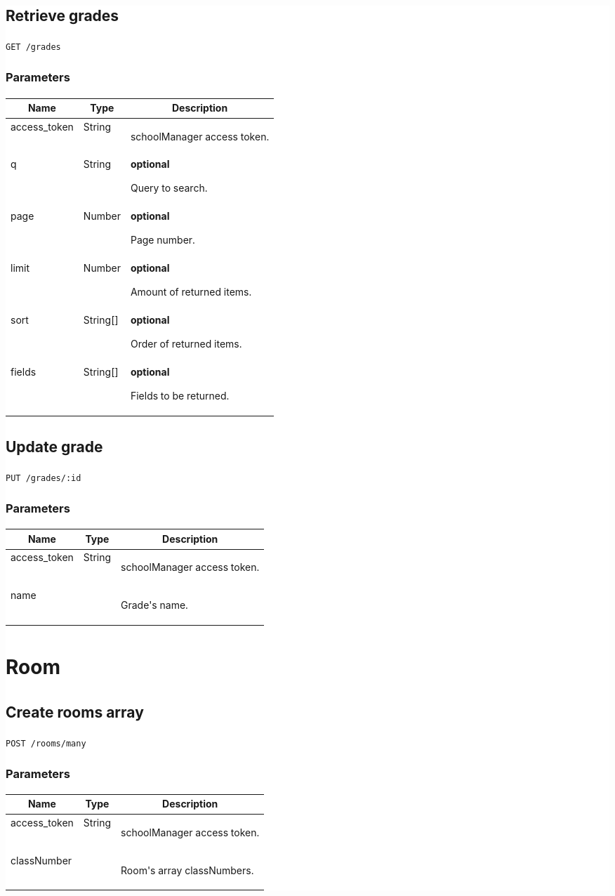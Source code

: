## Retrieve grades



	GET /grades


### Parameters

| Name    | Type      | Description                          |
|---------|-----------|--------------------------------------|
| access_token			| String			|  <p>schoolManager access token.</p>							|
| q			| String			| **optional** <p>Query to search.</p>							|
| page			| Number			| **optional** <p>Page number.</p>							|
| limit			| Number			| **optional** <p>Amount of returned items.</p>							|
| sort			| String[]			| **optional** <p>Order of returned items.</p>							|
| fields			| String[]			| **optional** <p>Fields to be returned.</p>							|

## Update grade



	PUT /grades/:id


### Parameters

| Name    | Type      | Description                          |
|---------|-----------|--------------------------------------|
| access_token			| String			|  <p>schoolManager access token.</p>							|
| name			| 			|  <p>Grade's name.</p>							|

# Room

## Create rooms array



	POST /rooms/many


### Parameters

| Name    | Type      | Description                          |
|---------|-----------|--------------------------------------|
| access_token			| String			|  <p>schoolManager access token.</p>							|
| classNumber			| 			|  <p>Room's array classNumbers.</p>							|

